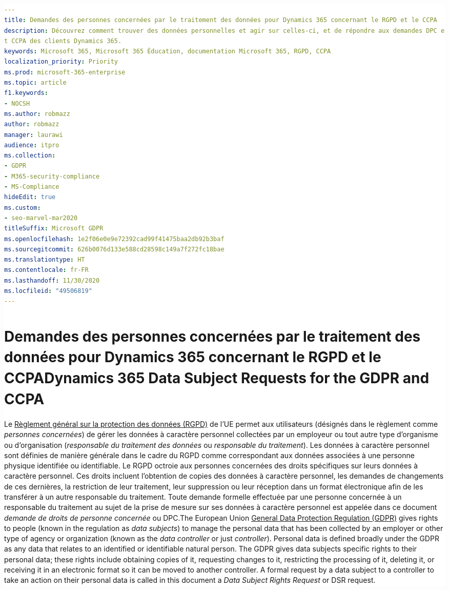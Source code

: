 ```yaml
---
title: Demandes des personnes concernées par le traitement des données pour Dynamics 365 concernant le RGPD et le CCPA
description: Découvrez comment trouver des données personnelles et agir sur celles-ci, et de répondre aux demandes DPC et CCPA des clients Dynamics 365.
keywords: Microsoft 365, Microsoft 365 Éducation, documentation Microsoft 365, RGPD, CCPA
localization_priority: Priority
ms.prod: microsoft-365-enterprise
ms.topic: article
f1.keywords:
- NOCSH
ms.author: robmazz
author: robmazz
manager: laurawi
audience: itpro
ms.collection:
- GDPR
- M365-security-compliance
- MS-Compliance
hideEdit: true
ms.custom:
- seo-marvel-mar2020
titleSuffix: Microsoft GDPR
ms.openlocfilehash: 1e2f06e0e9e72392cad99f41475baa2db92b3baf
ms.sourcegitcommit: 626b0076d133e588cd28598c149a7f272fc18bae
ms.translationtype: HT
ms.contentlocale: fr-FR
ms.lasthandoff: 11/30/2020
ms.locfileid: "49506819"
---
```

# <a name="dynamics-365-data-subject-requests-for-the-gdpr-and-ccpa"></a><span data-ttu-id="cb575-104">Demandes des personnes concernées par le traitement des données pour Dynamics 365 concernant le RGPD et le CCPA</span><span class="sxs-lookup"><span data-stu-id="cb575-104">Dynamics 365 Data Subject Requests for the GDPR and CCPA</span></span>

<span data-ttu-id="cb575-p101">Le [Règlement général sur la protection des données (RGPD)](https://ec.europa.eu/justice/data-protection/reform/index_en.htm) de l’UE permet aux utilisateurs (désignés dans le règlement comme *personnes concernées*) de gérer les données à caractère personnel collectées par un employeur ou tout autre type d’organisme ou d’organisation (*responsable du traitement des données* ou *responsable du traitement*). Les données à caractère personnel sont définies de manière générale dans le cadre du RGPD comme correspondant aux données associées à une personne physique identifiée ou identifiable. Le RGPD octroie aux personnes concernées des droits spécifiques sur leurs données à caractère personnel. Ces droits incluent l’obtention de copies des données à caractère personnel, les demandes de changements de ces dernières, la restriction de leur traitement, leur suppression ou leur réception dans un format électronique afin de les transférer à un autre responsable du traitement. Toute demande formelle effectuée par une personne concernée à un responsable du traitement au sujet de la prise de mesure sur ses données à caractère personnel est appelée dans ce document *demande de droits de personne concernée* ou DPC.</span><span class="sxs-lookup"><span data-stu-id="cb575-p101">The European Union [General Data Protection Regulation (GDPR)](https://ec.europa.eu/justice/data-protection/reform/index_en.htm) gives rights to people (known in the regulation as *data subjects*) to manage the personal data that has been collected by an employer or other type of agency or organization (known as the *data controller* or just *controller*). Personal data is defined broadly under the GDPR as any data that relates to an identified or identifiable natural person. The GDPR gives data subjects specific rights to their personal data; these rights include obtaining copies of it, requesting changes to it, restricting the processing of it, deleting it, or receiving it in an electronic format so it can be moved to another controller. A formal request by a data subject to a controller to take an action on their personal data is called in this document a *Data Subject Rights Request* or DSR request.</span></span>
